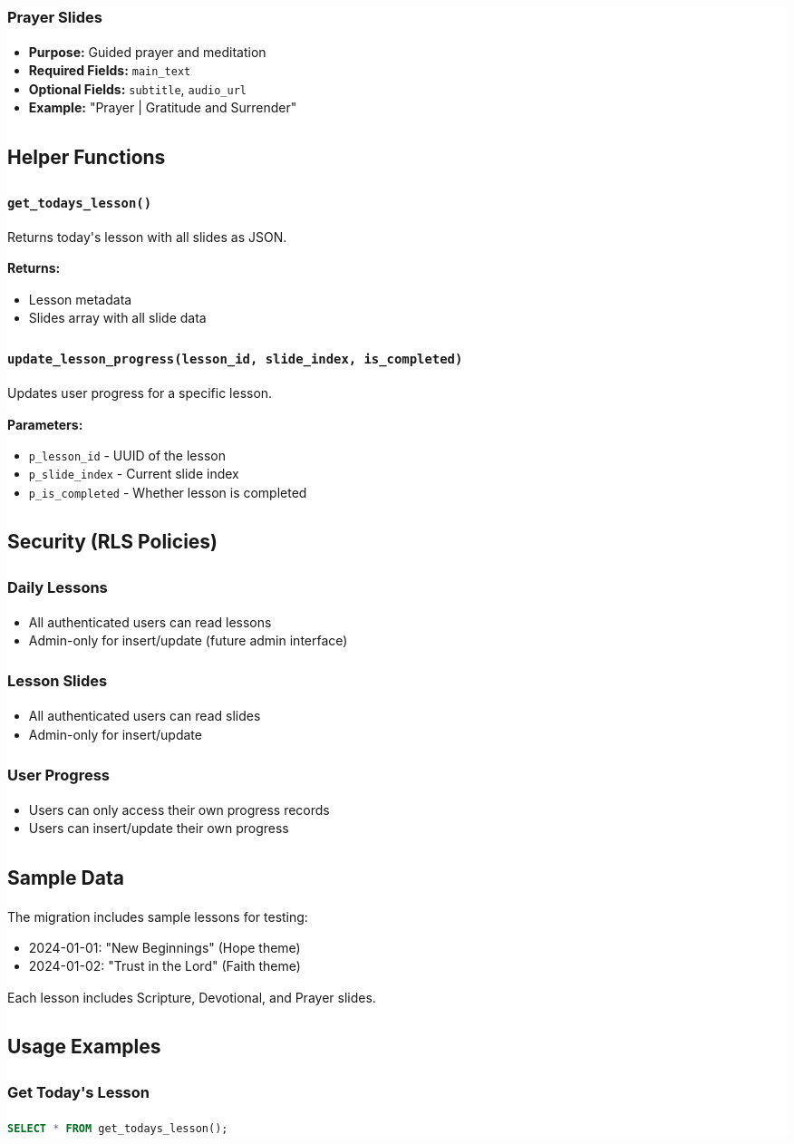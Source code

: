 ### Prayer Slides
- **Purpose:** Guided prayer and meditation
- **Required Fields:** `main_text`
- **Optional Fields:** `subtitle`, `audio_url`
- **Example:** "Prayer | Gratitude and Surrender"

## Helper Functions

### `get_todays_lesson()`
Returns today's lesson with all slides as JSON.

**Returns:**
- Lesson metadata
- Slides array with all slide data

### `update_lesson_progress(lesson_id, slide_index, is_completed)`
Updates user progress for a specific lesson.

**Parameters:**
- `p_lesson_id` - UUID of the lesson
- `p_slide_index` - Current slide index
- `p_is_completed` - Whether lesson is completed

## Security (RLS Policies)

### Daily Lessons
- All authenticated users can read lessons
- Admin-only for insert/update (future admin interface)

### Lesson Slides  
- All authenticated users can read slides
- Admin-only for insert/update

### User Progress
- Users can only access their own progress records
- Users can insert/update their own progress

## Sample Data

The migration includes sample lessons for testing:
- 2024-01-01: "New Beginnings" (Hope theme)
- 2024-01-02: "Trust in the Lord" (Faith theme)

Each lesson includes Scripture, Devotional, and Prayer slides.

## Usage Examples

### Get Today's Lesson
```sql
SELECT * FROM get_todays_lesson();
```
